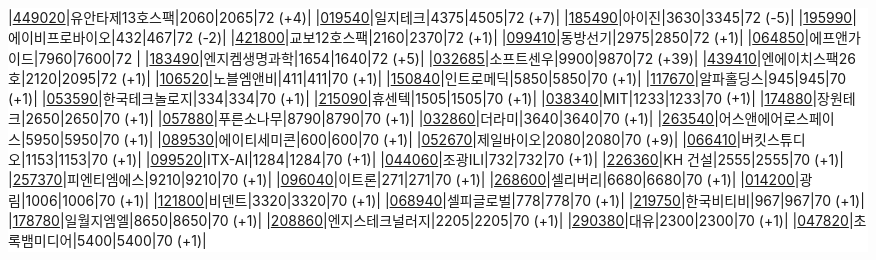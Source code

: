 |[449020](https://finance.daum.net/quotes/A449020)|유안타제13호스팩|2060|2065|72 (+4)|
|[019540](https://finance.daum.net/quotes/A019540)|일지테크|4375|4505|72 (+7)|
|[185490](https://finance.daum.net/quotes/A185490)|아이진|3630|3345|72 (-5)|
|[195990](https://finance.daum.net/quotes/A195990)|에이비프로바이오|432|467|72 (-2)|
|[421800](https://finance.daum.net/quotes/A421800)|교보12호스팩|2160|2370|72 (+1)|
|[099410](https://finance.daum.net/quotes/A099410)|동방선기|2975|2850|72 (+1)|
|[064850](https://finance.daum.net/quotes/A064850)|에프앤가이드|7960|7600|72 |
|[183490](https://finance.daum.net/quotes/A183490)|엔지켐생명과학|1654|1640|72 (+5)|
|[032685](https://finance.daum.net/quotes/A032685)|소프트센우|9900|9870|72 (+39)|
|[439410](https://finance.daum.net/quotes/A439410)|엔에이치스팩26호|2120|2095|72 (+1)|
|[106520](https://finance.daum.net/quotes/A106520)|노블엠앤비|411|411|70 (+1)|
|[150840](https://finance.daum.net/quotes/A150840)|인트로메딕|5850|5850|70 (+1)|
|[117670](https://finance.daum.net/quotes/A117670)|알파홀딩스|945|945|70 (+1)|
|[053590](https://finance.daum.net/quotes/A053590)|한국테크놀로지|334|334|70 (+1)|
|[215090](https://finance.daum.net/quotes/A215090)|휴센텍|1505|1505|70 (+1)|
|[038340](https://finance.daum.net/quotes/A038340)|MIT|1233|1233|70 (+1)|
|[174880](https://finance.daum.net/quotes/A174880)|장원테크|2650|2650|70 (+1)|
|[057880](https://finance.daum.net/quotes/A057880)|푸른소나무|8790|8790|70 (+1)|
|[032860](https://finance.daum.net/quotes/A032860)|더라미|3640|3640|70 (+1)|
|[263540](https://finance.daum.net/quotes/A263540)|어스앤에어로스페이스|5950|5950|70 (+1)|
|[089530](https://finance.daum.net/quotes/A089530)|에이티세미콘|600|600|70 (+1)|
|[052670](https://finance.daum.net/quotes/A052670)|제일바이오|2080|2080|70 (+9)|
|[066410](https://finance.daum.net/quotes/A066410)|버킷스튜디오|1153|1153|70 (+1)|
|[099520](https://finance.daum.net/quotes/A099520)|ITX-AI|1284|1284|70 (+1)|
|[044060](https://finance.daum.net/quotes/A044060)|조광ILI|732|732|70 (+1)|
|[226360](https://finance.daum.net/quotes/A226360)|KH 건설|2555|2555|70 (+1)|
|[257370](https://finance.daum.net/quotes/A257370)|피엔티엠에스|9210|9210|70 (+1)|
|[096040](https://finance.daum.net/quotes/A096040)|이트론|271|271|70 (+1)|
|[268600](https://finance.daum.net/quotes/A268600)|셀리버리|6680|6680|70 (+1)|
|[014200](https://finance.daum.net/quotes/A014200)|광림|1006|1006|70 (+1)|
|[121800](https://finance.daum.net/quotes/A121800)|비덴트|3320|3320|70 (+1)|
|[068940](https://finance.daum.net/quotes/A068940)|셀피글로벌|778|778|70 (+1)|
|[219750](https://finance.daum.net/quotes/A219750)|한국비티비|967|967|70 (+1)|
|[178780](https://finance.daum.net/quotes/A178780)|일월지엠엘|8650|8650|70 (+1)|
|[208860](https://finance.daum.net/quotes/A208860)|엔지스테크널러지|2205|2205|70 (+1)|
|[290380](https://finance.daum.net/quotes/A290380)|대유|2300|2300|70 (+1)|
|[047820](https://finance.daum.net/quotes/A047820)|초록뱀미디어|5400|5400|70 (+1)|